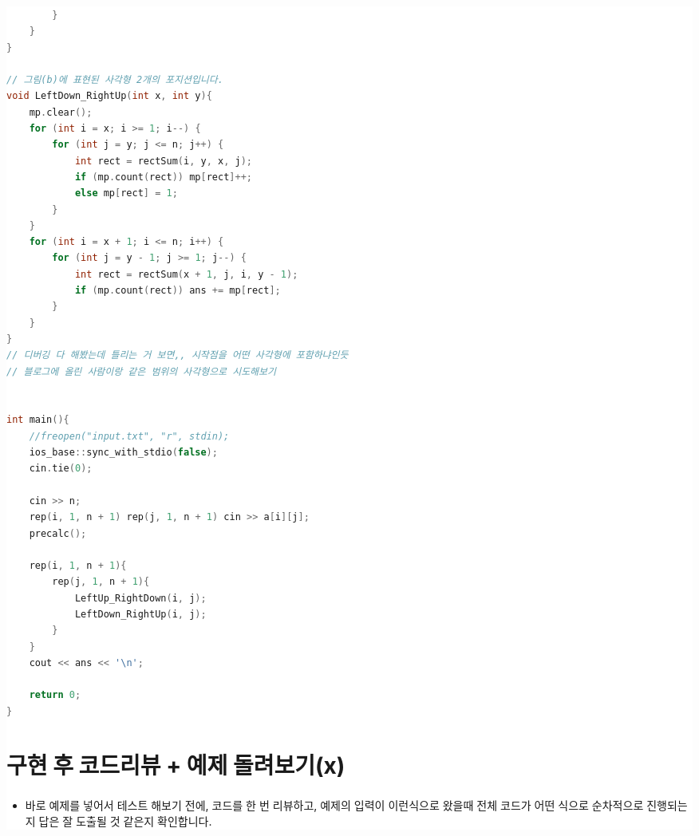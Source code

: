 ```cpp
        }
    }
}

// 그림(b)에 표현된 사각형 2개의 포지션입니다.
void LeftDown_RightUp(int x, int y){
    mp.clear();
    for (int i = x; i >= 1; i--) {
        for (int j = y; j <= n; j++) {
            int rect = rectSum(i, y, x, j);
            if (mp.count(rect)) mp[rect]++;
            else mp[rect] = 1;
        }
    }
    for (int i = x + 1; i <= n; i++) {
        for (int j = y - 1; j >= 1; j--) {
            int rect = rectSum(x + 1, j, i, y - 1);
            if (mp.count(rect)) ans += mp[rect];
        }
    }
}
// 디버깅 다 해봤는데 틀리는 거 보면,, 시작점을 어떤 사각형에 포함하냐인듯
// 블로그에 올린 사람이랑 같은 범위의 사각형으로 시도해보기


int main(){
    //freopen("input.txt", "r", stdin);
    ios_base::sync_with_stdio(false);
    cin.tie(0);

    cin >> n;
    rep(i, 1, n + 1) rep(j, 1, n + 1) cin >> a[i][j];
    precalc();

    rep(i, 1, n + 1){
        rep(j, 1, n + 1){
            LeftUp_RightDown(i, j);
            LeftDown_RightUp(i, j);
        }
    }
    cout << ans << '\n';

    return 0;
}
```

# 구현 후 코드리뷰 + 예제 돌려보기(x)
- 바로 예제를 넣어서 테스트 해보기 전에, 코드를 한 번 리뷰하고, 예제의 입력이 이런식으로 왔을때
  전체 코드가 어떤 식으로 순차적으로 진행되는지 답은 잘 도출될 것 같은지 확인합니다.
